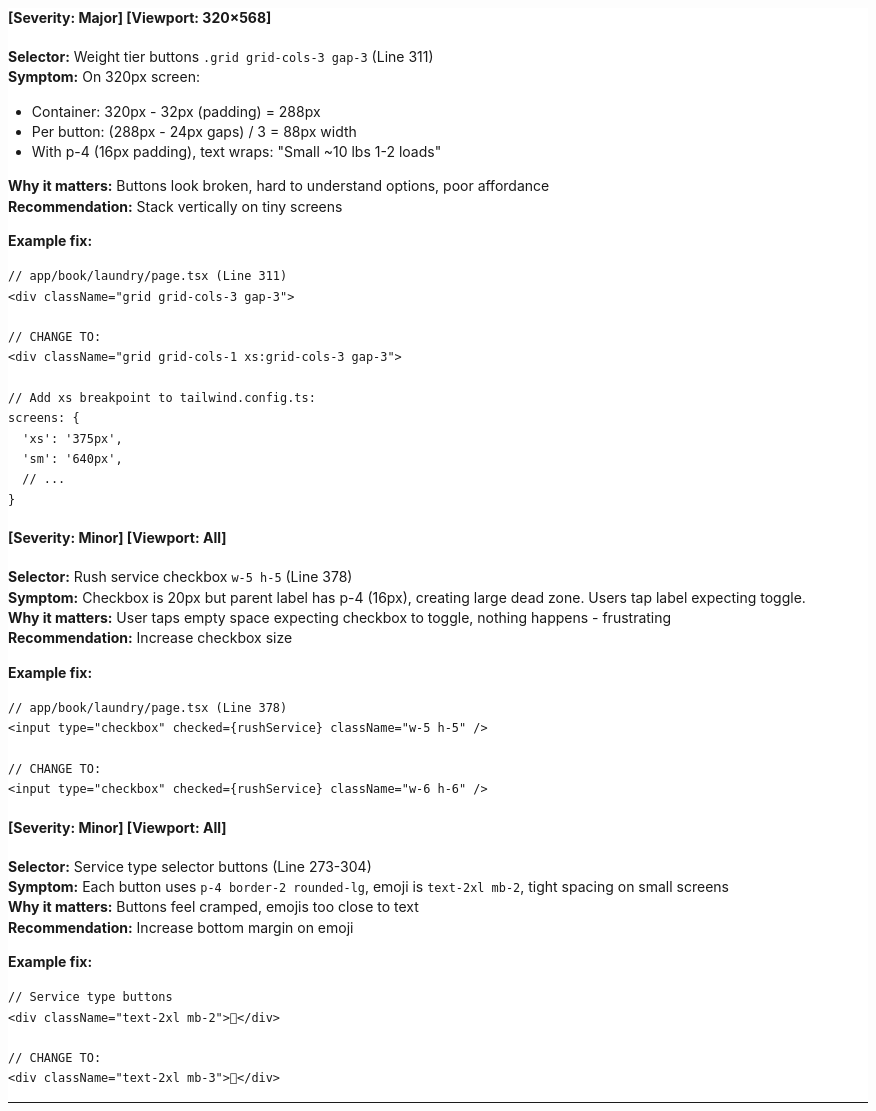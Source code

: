 #### [Severity: Major] [Viewport: 320×568]
**Selector:** Weight tier buttons `.grid grid-cols-3 gap-3` (Line 311)  
**Symptom:** On 320px screen:
- Container: 320px - 32px (padding) = 288px
- Per button: (288px - 24px gaps) / 3 = 88px width
- With p-4 (16px padding), text wraps: "Small ~10 lbs 1-2 loads"

**Why it matters:** Buttons look broken, hard to understand options, poor affordance  
**Recommendation:** Stack vertically on tiny screens

**Example fix:**
```tsx
// app/book/laundry/page.tsx (Line 311)
<div className="grid grid-cols-3 gap-3">

// CHANGE TO:
<div className="grid grid-cols-1 xs:grid-cols-3 gap-3">

// Add xs breakpoint to tailwind.config.ts:
screens: {
  'xs': '375px',
  'sm': '640px',
  // ...
}
```

#### [Severity: Minor] [Viewport: All]
**Selector:** Rush service checkbox `w-5 h-5` (Line 378)  
**Symptom:** Checkbox is 20px but parent label has p-4 (16px), creating large dead zone. Users tap label expecting toggle.  
**Why it matters:** User taps empty space expecting checkbox to toggle, nothing happens - frustrating  
**Recommendation:** Increase checkbox size

**Example fix:**
```tsx
// app/book/laundry/page.tsx (Line 378)
<input type="checkbox" checked={rushService} className="w-5 h-5" />

// CHANGE TO:
<input type="checkbox" checked={rushService} className="w-6 h-6" />
```

#### [Severity: Minor] [Viewport: All]
**Selector:** Service type selector buttons (Line 273-304)  
**Symptom:** Each button uses `p-4 border-2 rounded-lg`, emoji is `text-2xl mb-2`, tight spacing on small screens  
**Why it matters:** Buttons feel cramped, emojis too close to text  
**Recommendation:** Increase bottom margin on emoji

**Example fix:**
```tsx
// Service type buttons
<div className="text-2xl mb-2">🧺</div>

// CHANGE TO:
<div className="text-2xl mb-3">🧺</div>
```

---